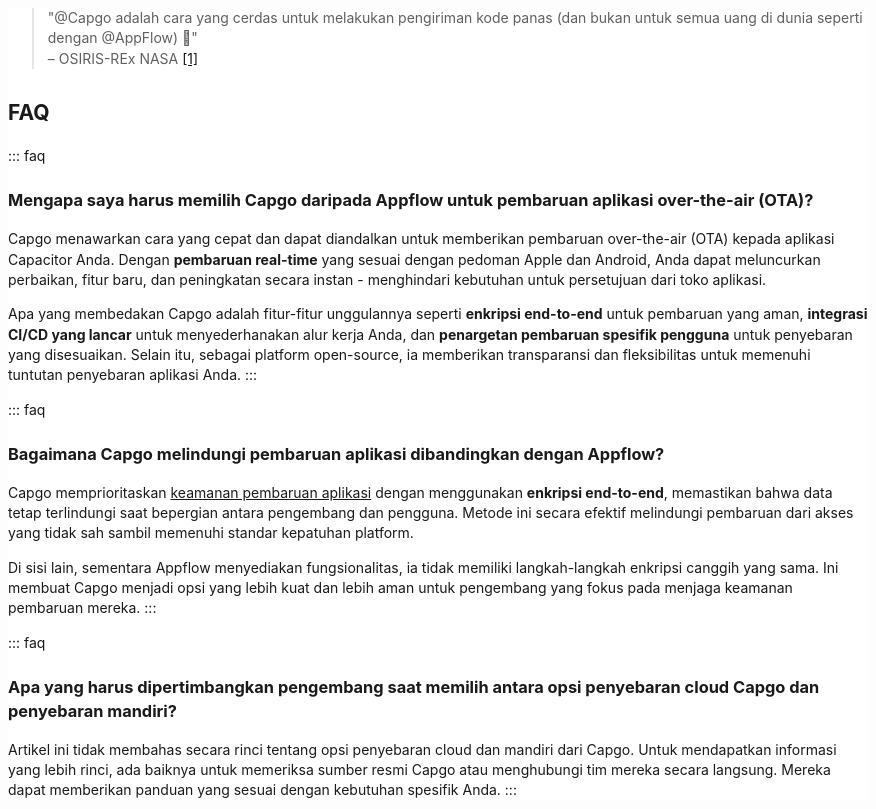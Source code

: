 > "@Capgo adalah cara yang cerdas untuk melakukan pengiriman kode panas (dan bukan untuk semua uang di dunia seperti dengan @AppFlow) 🙂"  
> – OSIRIS-REx NASA [\[1\]](https://capgo.app)

## FAQ

::: faq
### Mengapa saya harus memilih Capgo daripada Appflow untuk pembaruan aplikasi over-the-air (OTA)?

Capgo menawarkan cara yang cepat dan dapat diandalkan untuk memberikan pembaruan over-the-air (OTA) kepada aplikasi Capacitor Anda. Dengan **pembaruan real-time** yang sesuai dengan pedoman Apple dan Android, Anda dapat meluncurkan perbaikan, fitur baru, dan peningkatan secara instan - menghindari kebutuhan untuk persetujuan dari toko aplikasi.

Apa yang membedakan Capgo adalah fitur-fitur unggulannya seperti **enkripsi end-to-end** untuk pembaruan yang aman, **integrasi CI/CD yang lancar** untuk menyederhanakan alur kerja Anda, dan **penargetan pembaruan spesifik pengguna** untuk penyebaran yang disesuaikan. Selain itu, sebagai platform open-source, ia memberikan transparansi dan fleksibilitas untuk memenuhi tuntutan penyebaran aplikasi Anda.
:::

::: faq
### Bagaimana Capgo melindungi pembaruan aplikasi dibandingkan dengan Appflow?

Capgo memprioritaskan [keamanan pembaruan aplikasi](https://capgo.app/blog/introducing-end-to-end-security-to-capacitor-updater-with-code-signing/) dengan menggunakan **enkripsi end-to-end**, memastikan bahwa data tetap terlindungi saat bepergian antara pengembang dan pengguna. Metode ini secara efektif melindungi pembaruan dari akses yang tidak sah sambil memenuhi standar kepatuhan platform.

Di sisi lain, sementara Appflow menyediakan fungsionalitas, ia tidak memiliki langkah-langkah enkripsi canggih yang sama. Ini membuat Capgo menjadi opsi yang lebih kuat dan lebih aman untuk pengembang yang fokus pada menjaga keamanan pembaruan mereka.
:::

::: faq
### Apa yang harus dipertimbangkan pengembang saat memilih antara opsi penyebaran cloud Capgo dan penyebaran mandiri?

Artikel ini tidak membahas secara rinci tentang opsi penyebaran cloud dan mandiri dari Capgo. Untuk mendapatkan informasi yang lebih rinci, ada baiknya untuk memeriksa sumber resmi Capgo atau menghubungi tim mereka secara langsung. Mereka dapat memberikan panduan yang sesuai dengan kebutuhan spesifik Anda.
:::
